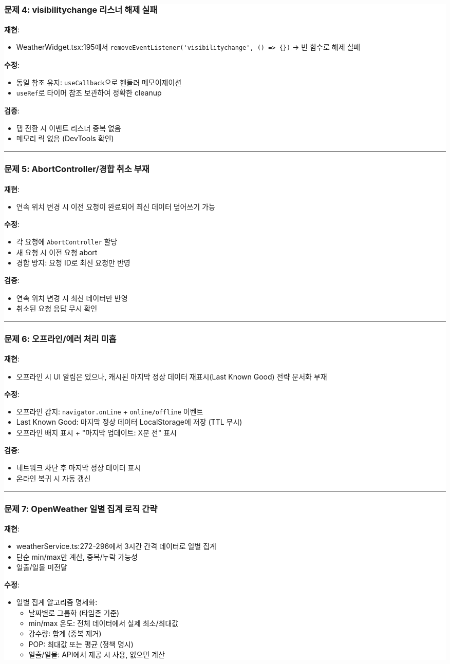 
### 문제 4: visibilitychange 리스너 해제 실패
**재현**:
- WeatherWidget.tsx:195에서 `removeEventListener('visibilitychange', () => {})` → 빈 함수로 해제 실패

**수정**:
- 동일 참조 유지: `useCallback`으로 핸들러 메모이제이션
- `useRef`로 타이머 참조 보관하여 정확한 cleanup

**검증**:
- 탭 전환 시 이벤트 리스너 중복 없음
- 메모리 릭 없음 (DevTools 확인)

---

### 문제 5: AbortController/경합 취소 부재
**재현**:
- 연속 위치 변경 시 이전 요청이 완료되어 최신 데이터 덮어쓰기 가능

**수정**:
- 각 요청에 `AbortController` 할당
- 새 요청 시 이전 요청 abort
- 경합 방지: 요청 ID로 최신 요청만 반영

**검증**:
- 연속 위치 변경 시 최신 데이터만 반영
- 취소된 요청 응답 무시 확인

---

### 문제 6: 오프라인/에러 처리 미흡
**재현**:
- 오프라인 시 UI 알림은 있으나, 캐시된 마지막 정상 데이터 재표시(Last Known Good) 전략 문서화 부재

**수정**:
- 오프라인 감지: `navigator.onLine` + `online/offline` 이벤트
- Last Known Good: 마지막 정상 데이터 LocalStorage에 저장 (TTL 무시)
- 오프라인 배지 표시 + "마지막 업데이트: X분 전" 표시

**검증**:
- 네트워크 차단 후 마지막 정상 데이터 표시
- 온라인 복귀 시 자동 갱신

---

### 문제 7: OpenWeather 일별 집계 로직 간략
**재현**:
- weatherService.ts:272-296에서 3시간 간격 데이터로 일별 집계
- 단순 min/max만 계산, 중복/누락 가능성
- 일출/일몰 미전달

**수정**:
- 일별 집계 알고리즘 명세화:
  - 날짜별로 그룹화 (타임존 기준)
  - min/max 온도: 전체 데이터에서 실제 최소/최대값
  - 강수량: 합계 (중복 제거)
  - POP: 최대값 또는 평균 (정책 명시)
  - 일출/일몰: API에서 제공 시 사용, 없으면 계산
